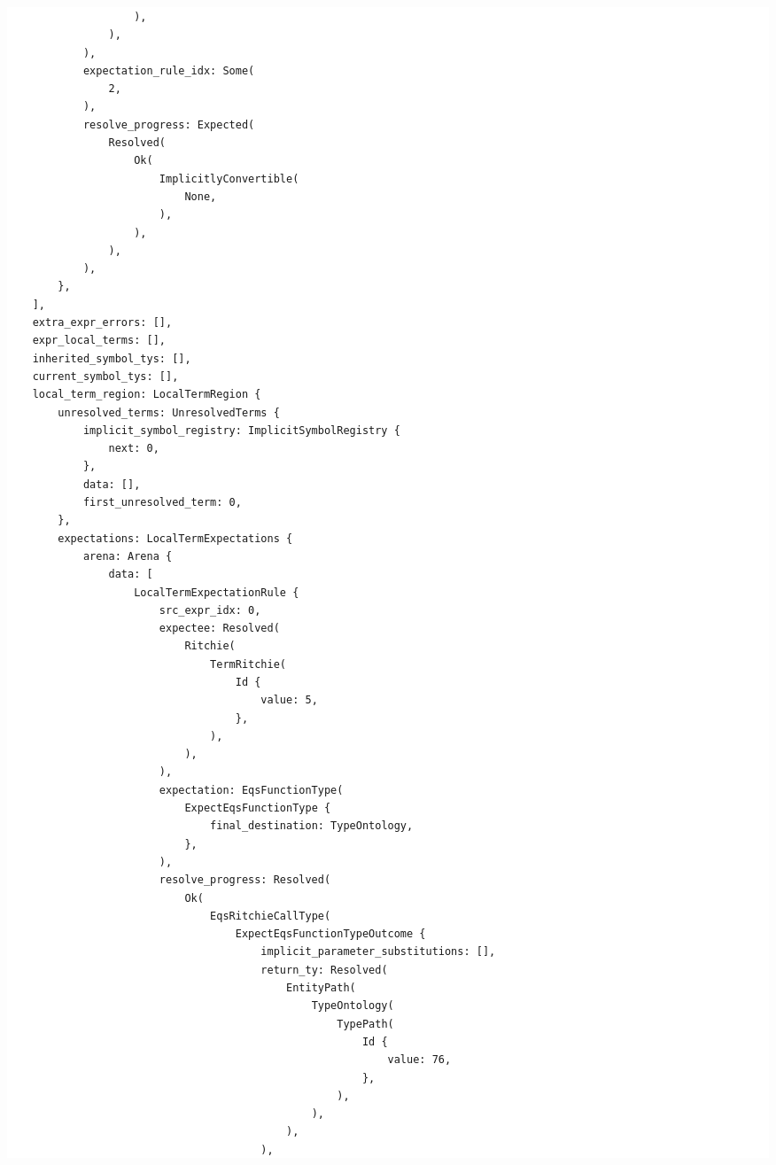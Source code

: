                         ),
                    ),
                ),
                expectation_rule_idx: Some(
                    2,
                ),
                resolve_progress: Expected(
                    Resolved(
                        Ok(
                            ImplicitlyConvertible(
                                None,
                            ),
                        ),
                    ),
                ),
            },
        ],
        extra_expr_errors: [],
        expr_local_terms: [],
        inherited_symbol_tys: [],
        current_symbol_tys: [],
        local_term_region: LocalTermRegion {
            unresolved_terms: UnresolvedTerms {
                implicit_symbol_registry: ImplicitSymbolRegistry {
                    next: 0,
                },
                data: [],
                first_unresolved_term: 0,
            },
            expectations: LocalTermExpectations {
                arena: Arena {
                    data: [
                        LocalTermExpectationRule {
                            src_expr_idx: 0,
                            expectee: Resolved(
                                Ritchie(
                                    TermRitchie(
                                        Id {
                                            value: 5,
                                        },
                                    ),
                                ),
                            ),
                            expectation: EqsFunctionType(
                                ExpectEqsFunctionType {
                                    final_destination: TypeOntology,
                                },
                            ),
                            resolve_progress: Resolved(
                                Ok(
                                    EqsRitchieCallType(
                                        ExpectEqsFunctionTypeOutcome {
                                            implicit_parameter_substitutions: [],
                                            return_ty: Resolved(
                                                EntityPath(
                                                    TypeOntology(
                                                        TypePath(
                                                            Id {
                                                                value: 76,
                                                            },
                                                        ),
                                                    ),
                                                ),
                                            ),